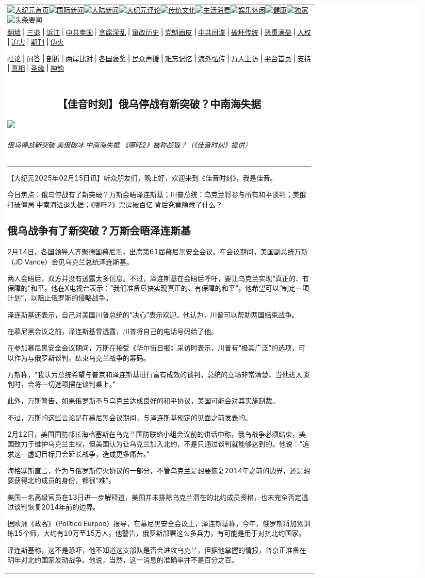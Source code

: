 <a name="1" id="1" target="_blank"></a><span id="1"></span>
<table align=center border="0"><tr><td colspan="2" VALIGN=TOP><a href="https://github.com/1992513/djy/blob/master/gb/nf1351518.md#1"><img src="https://raw.githubusercontent.com/1992513/www/master/t/djy/1.jpg" title="大纪元首页" alt="大纪元首页"></a><a href="https://github.com/1992513/djy/blob/master/gb/n24hr.md#1"><img src="https://raw.githubusercontent.com/1992513/www/master/t/djy/3.jpg" title="国际新闻" alt="国际新闻"></a><a href="https://github.com/1992513/djy/blob/master/gb/nsc413.md#1"><img src="https://raw.githubusercontent.com/1992513/www/master/t/djy/4.jpg" title="大陆新闻" alt="大陆新闻"></a><a href="https://github.com/1992513/djy/blob/master/gb/news392.md#1"><img src="https://raw.githubusercontent.com/1992513/www/master/t/djy/5.jpg" title="大纪元评论" alt="大纪元评论"></a><a href="https://github.com/1992513/djy/blob/master/gb/news2007.md#1"><img src="https://raw.githubusercontent.com/1992513/www/master/t/djy/6.jpg" title="传统文化" alt="传统文化"></a><a href="https://github.com/1992513/djy/blob/master/gb/news2008.md#1"><img src="https://raw.githubusercontent.com/1992513/www/master/t/djy/7.jpg" title="生活消费" alt="生活消费"></a><a href="https://github.com/1992513/djy/blob/master/gb/ncyule.md#1"><img src="https://raw.githubusercontent.com/1992513/www/master/t/djy/8.jpg" title="娱乐休闲" alt="娱乐休闲"></a><a href="https://github.com/1992513/djy/blob/master/gb/nsc1002.md#1"><img src="https://raw.githubusercontent.com/1992513/www/master/t/djy/9.jpg" title="健康" alt="健康"></a><a href="https://github.com/1992513/djy/blob/master/gb/nf6092.md#1"><img src="https://raw.githubusercontent.com/1992513/www/master/t/djy/10a.jpg" title="独家" alt="独家"></a><a href="https://github.com/1992513/djy/blob/master/gb/nf4514.md#1"><img src="https://raw.githubusercontent.com/1992513/www/master/t/djy/12a.jpg" title="头条要闻" alt="头条要闻"></a></td></tr>
<tr><td colspan="2" VALIGN=TOP><a target="_blank" href="https://github.com/1992513/www/blob/master/README.md?zsrh#1">翻墙</a> | <a target="_blank" href="https://github.com/1992513/djy/blob/master/gb/nf5657.md#1">三退</a> | <a target="_blank" href="https://github.com/1992513/djy/blob/master/gb/nf6124.md#1">诉江</a> | <a target="_blank" href="https://github.com/1992513/djy/blob/master/gb/nf1176117.md#1">中共卖国</a> | <a target="_blank" href="https://github.com/1992513/djy/blob/master/gb/nf5773.md#1">贪腐淫乱</a> | <a target="_blank" href="https://github.com/1992513/djy/blob/master/gb/nf1176115.md#1">窜改历史</a> | <a target="_blank" href="https://github.com/1992513/djy/blob/master/gb/nf1176107.md#1">党魁画皮</a> | <a target="_blank" href="https://github.com/1992513/djy/blob/master/gb/nf1320400.md#1">中共间谍</a> | <a target="_blank" href="https://github.com/1992513/djy/blob/master/gb/nf1176114.md#1">破坏传统</a> | <a target="_blank" href="https://github.com/1992513/ntdtv/blob/master/gb/prog447_1.md#1">恶贯满盈</a> | <a target="_blank" href="https://github.com/1992513/djy/blob/master/gb/ncid278.md#1">人权</a> | <a target="_blank" href="https://github.com/1992513/djy/blob/master/gb/nf1176111.md#1">迫害</a> | <a target="_blank" href="https://gitlab.com/szzdlab/mh-qikan/blob/master/README.md#1">期刊</a> | <a target="_blank" href="https://github.com/1992513/djy/blob/master/gb/nf5562.md#1">伪火</a></p><p><a target="_blank" href="https://github.com/1992513/djy/blob/master/gb/9p.md#1">社论</a> | <a target="_blank" href="https://github.com/1992513/djy/blob/master/gb/nf4378.md#1">问答</a> | <a target="_blank" href="https://github.com/1992513/djy/blob/master/gb/nf5792.md#1">剖析</a> | <a target="_blank" href="https://github.com/1992513/djy/blob/master/gb/nf5735.md#1">两岸比对</a> | <a target="_blank" href="https://github.com/1992513/djy/blob/master/gb/nf6119.md#1">各国褒奖</a> | <a target="_blank" href="https://github.com/1992513/djy/blob/master/gb/nf6120.md#1">民众声援</a> | <a target="_blank" href="https://github.com/1992513/djy/blob/master/gb/nf1188594.md#1">难忘记忆</a> | <a target="_blank" href="https://github.com/1992513/djy/blob/master/gb/nf3180.md#1">海外弘传</a> | <a target="_blank" href="https://github.com/1992513/djy/blob/master/gb/nf5410.md#1">万人上访</a> | <a target="_blank" href="https://github.com/1992513/www/blob/master/README.md?zsrh#1">平台首页</a> | <a target="_blank" href="https://github.com/1992513/djy/blob/master/gb/nf4386.md#1">支持</a> | <a target="_blank" href="https://github.com/1992513/djy/blob/master/gb/nf4389.md#1">真相</a> | <a target="_blank" href="https://github.com/1992513/djy/blob/master/gb/nf5790.md#1">圣缘</a> | <a target="_blank" href="https://github.com/1992513/djy/blob/master/gb/nf4786.md#1">神韵</a></td></tr>
<tr><td VALIGN=TOP width="626"><h2 align=center>【佳音时刻】俄乌停战有新突破？中南海失据</h2>
<img width="600" src="https://i.epochtimes.com/assets/uploads/2025/02/id14437903-2e0cadd02cfafd781d7fb96132528444-600x400.jpg" />
<h6>俄乌停战新突破 美俄破冰 中南海失据 《哪吒2》被称战狼？（《佳音时刻》提供）
</h6>
<hr>
	<p>【大纪元2025年02月15日讯】听众朋友们，晚上好，欢迎来到《佳音时刻》，我是佳音。</p>
<p>今日焦点：俄乌停战有了新突破？万斯会晤泽连斯基；川普总统：乌克兰将参与所有和平谈判；美俄打破僵局 中南海进退失据；《哪吒2》票房破百亿 背后究竟隐藏了什么？</p>
<h2>俄乌战争有了新突破？万斯会晤泽连斯基</h2>
<p>2月14日，各国领导人齐聚德国慕尼黑，出席第61届慕尼黑安全会议。在会议期间，美国副总统万斯（JD Vance）会见乌克兰总统泽连斯基。</p>
<p>两人会晤后，双方并没有透露太多信息。不过，泽连斯基在会晤后呼吁，要让乌克兰实现“真正的、有保障的”和平。他在X电视台表示：“我们准备尽快实现真正的、有保障的和平”。他希望可以“制定一项计划”，以阻止俄罗斯的侵略战争。</p>
<p>泽连斯基还表示，自己对美国川普总统的“决心”表示欢迎。他认为，川普可以帮助两国结束战争。</p>
<p>在慕尼黑会议之前，泽连斯基曾透露，川普将自己的电话号码给了他。</p>
<p>在参加慕尼黑安全会议期间，万斯在接受《华尔街日报》采访时表示，川普有“极其广泛”的选项，可以作为与俄罗斯谈判，结束乌克兰战争的筹码。</p>
<p>万斯称，“我认为总统希望与普京和泽连斯基进行富有成效的谈判。总统的立场非常清楚，当他进入谈判时，会将一切选项摆在谈判桌上。”</p>
<p>此外，万斯警告，如果俄罗斯不与乌克兰达成良好的和平协议，美国可能会对其实施制裁。</p>
<p>不过，万斯的这些言论是在慕尼黑会议期间，与泽连斯基预定的见面之前发表的。</p>
<p>2月12日，美国国防部长海格塞斯在乌克兰国防联络小组会议前的讲话中称，俄乌战争必须结束，美国致力于维护乌克兰主权，但美国认为让乌克兰加入北约，不是只通过谈判就能够达到的。他说：“追求这一虚幻目标只会延长战争，造成更多痛苦。”</p>
<p>海格塞斯直言，作为与俄罗斯停火协议的一部分，不管乌克兰是想要恢复2014年之前的边界，还是想要获得北约成员的身份，都很“难”。</p>
<p>美国一名高级官员在13日进一步解释道，美国并未排除乌克兰潜在的北约成员资格，也未完全否定透过谈判恢复2014年前的边界。</p>
<p>据欧洲《政客》（Politico Eurpoe）报导，在慕尼黑安全会议上，泽连斯基称，今年，俄罗斯将加紧训练15个师，大约有10万至15万人。他警告，俄罗斯部署这么多兵力，有可能是用于对抗北约国家。</p>
<p>泽连斯基称，这不是恐吓，他不知道这支部队是否会进攻乌克兰，但据他掌握的情报，普京正准备在明年对北约国家发动战争。他说，当然，这一消息的准确率并不是百分之百。</p>